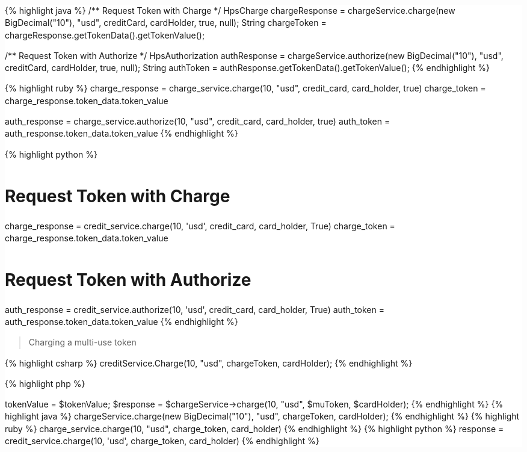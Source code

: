 {% highlight java %}
/** Request Token with Charge */
HpsCharge chargeResponse = chargeService.charge(new BigDecimal("10"), "usd", creditCard, cardHolder, true, null);
String chargeToken = chargeResponse.getTokenData().getTokenValue();

/** Request Token with Authorize */
HpsAuthorization authResponse = chargeService.authorize(new BigDecimal("10"), "usd", creditCard, cardHolder, true, null);
String authToken = authResponse.getTokenData().getTokenValue();
{% endhighlight %}

{% highlight ruby %}
charge_response = charge_service.charge(10, "usd", credit_card, card_holder, true)
charge_token = charge_response.token_data.token_value

auth_response = charge_service.authorize(10, "usd", credit_card, card_holder, true)
auth_token = auth_response.token_data.token_value
{% endhighlight %}

{% highlight python %}
# Request Token with Charge
charge_response = credit_service.charge(10, 'usd', credit_card, card_holder, True)
charge_token = charge_response.token_data.token_value

# Request Token with Authorize
auth_response = credit_service.authorize(10, 'usd', credit_card, card_holder, True)
auth_token = auth_response.token_data.token_value
{% endhighlight %}

> Charging a multi-use token

{% highlight csharp %}
creditService.Charge(10, "usd", chargeToken, cardHolder);
{% endhighlight %}

{% highlight php %}
<?php
$muToken = new HpsTokenData();
$muToken->tokenValue = $tokenValue;
$response = $chargeService->charge(10, "usd", $muToken, $cardHolder);
{% endhighlight %}

{% highlight java %}
chargeService.charge(new BigDecimal("10"), "usd", chargeToken, cardHolder);
{% endhighlight %}

{% highlight ruby %}
charge_service.charge(10, "usd", charge_token, card_holder)
{% endhighlight %}

{% highlight python %}
response = credit_service.charge(10, 'usd', charge_token, card_holder)
{% endhighlight %}
